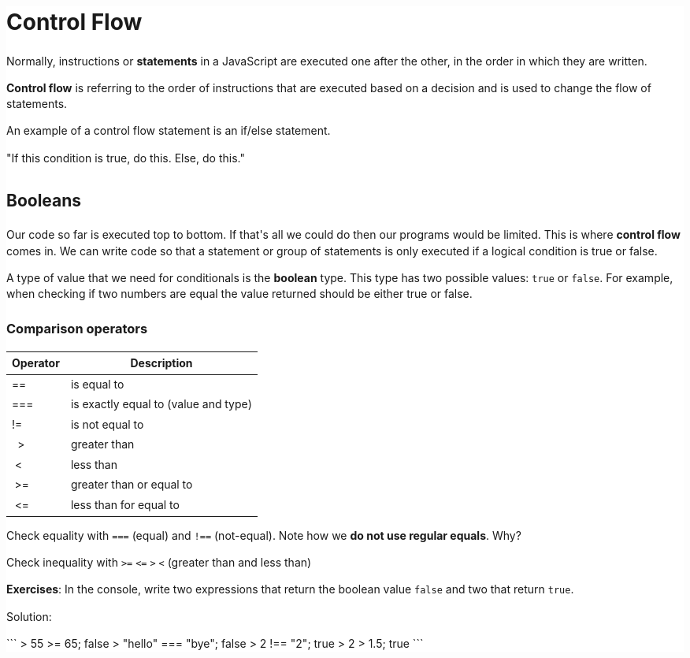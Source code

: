 

# Control Flow

Normally, instructions or **statements** in a JavaScript are executed one after the other, in the order in which they are written. 

**Control flow** is referring to the order of instructions that are executed based on a decision and is used to change the flow of statements. 

An example of a control flow statement is an if/else statement.

"If this condition is true, do this. Else, do this."

## Booleans

Our code so far is executed top to bottom. If that's all we could do then our programs would be limited. This is where **control flow** comes in. We can write code so that a statement or group of statements is only executed if a logical condition is true or false.

A type of value that we need for conditionals is the **boolean** type. This type has two possible values: `true` or `false`. For example, when checking if two numbers are equal the value returned should be either true or false.

### Comparison operators

Operator     |  Description  
------------ | -------------
==	 | is equal to 
===	 | is exactly equal to (value and type)
!=	| is not equal to
&nbsp; >	| greater than 
&nbsp;<	| less than
&nbsp;>=	| greater than or equal to	
&nbsp;<=	| less than for equal to


Check equality with `===` (equal) and `!==` (not-equal). Note how we **do not use regular equals**. Why?

Check inequality with `>=` `<=` `>` `<` (greater than and less than)

**Exercises**: In the console, write two expressions that return the boolean value `false` and two that return `true`.

Solution:

<div class="solution">
```
> 55 >= 65;
false
> "hello" === "bye";
false
> 2 !== "2";
true
> 2 > 1.5;
true
```
</div>
